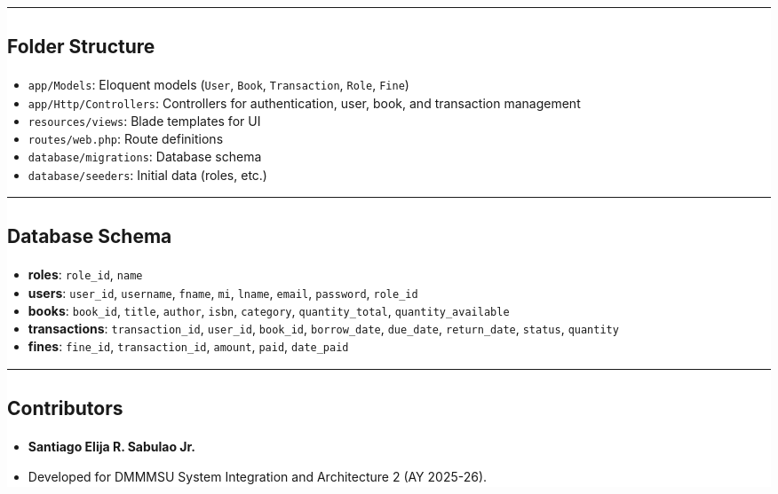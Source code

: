 
---

## Folder Structure

- `app/Models`: Eloquent models (`User`, `Book`, `Transaction`, `Role`, `Fine`)
- `app/Http/Controllers`: Controllers for authentication, user, book, and transaction management
- `resources/views`: Blade templates for UI
- `routes/web.php`: Route definitions
- `database/migrations`: Database schema
- `database/seeders`: Initial data (roles, etc.)

---

## Database Schema

- **roles**: `role_id`, `name`
- **users**: `user_id`, `username`, `fname`, `mi`, `lname`, `email`, `password`, `role_id`
- **books**: `book_id`, `title`, `author`, `isbn`, `category`, `quantity_total`, `quantity_available`
- **transactions**: `transaction_id`, `user_id`, `book_id`, `borrow_date`, `due_date`, `return_date`, `status`, `quantity`
- **fines**: `fine_id`, `transaction_id`, `amount`, `paid`, `date_paid`

---


## Contributors

- **Santiago Elija R. Sabulao Jr.**

- Developed for DMMMSU System Integration and Architecture 2 (AY 2025-26).
